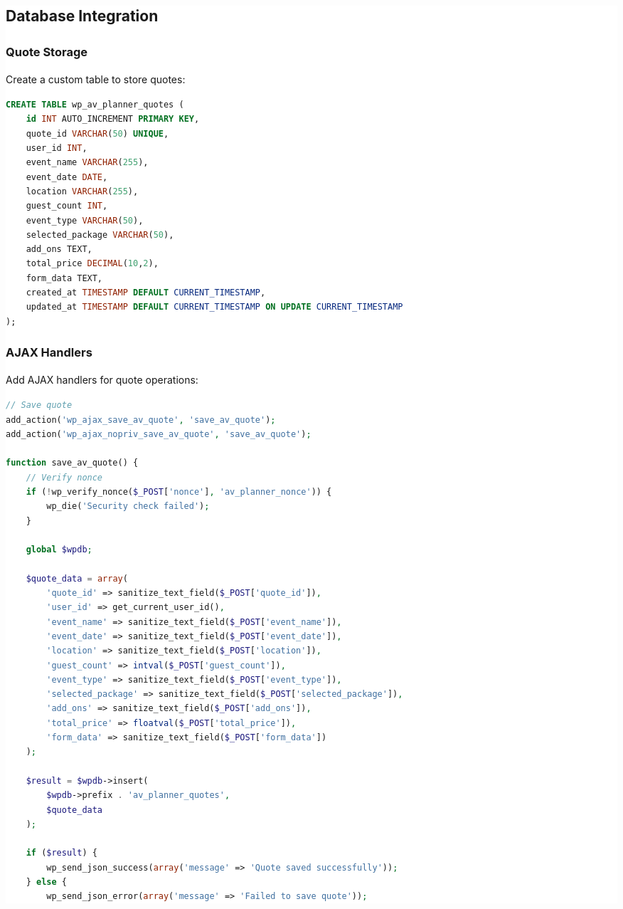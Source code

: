 ## Database Integration

### Quote Storage
Create a custom table to store quotes:

```sql
CREATE TABLE wp_av_planner_quotes (
    id INT AUTO_INCREMENT PRIMARY KEY,
    quote_id VARCHAR(50) UNIQUE,
    user_id INT,
    event_name VARCHAR(255),
    event_date DATE,
    location VARCHAR(255),
    guest_count INT,
    event_type VARCHAR(50),
    selected_package VARCHAR(50),
    add_ons TEXT,
    total_price DECIMAL(10,2),
    form_data TEXT,
    created_at TIMESTAMP DEFAULT CURRENT_TIMESTAMP,
    updated_at TIMESTAMP DEFAULT CURRENT_TIMESTAMP ON UPDATE CURRENT_TIMESTAMP
);
```

### AJAX Handlers
Add AJAX handlers for quote operations:

```php
// Save quote
add_action('wp_ajax_save_av_quote', 'save_av_quote');
add_action('wp_ajax_nopriv_save_av_quote', 'save_av_quote');

function save_av_quote() {
    // Verify nonce
    if (!wp_verify_nonce($_POST['nonce'], 'av_planner_nonce')) {
        wp_die('Security check failed');
    }
    
    global $wpdb;
    
    $quote_data = array(
        'quote_id' => sanitize_text_field($_POST['quote_id']),
        'user_id' => get_current_user_id(),
        'event_name' => sanitize_text_field($_POST['event_name']),
        'event_date' => sanitize_text_field($_POST['event_date']),
        'location' => sanitize_text_field($_POST['location']),
        'guest_count' => intval($_POST['guest_count']),
        'event_type' => sanitize_text_field($_POST['event_type']),
        'selected_package' => sanitize_text_field($_POST['selected_package']),
        'add_ons' => sanitize_text_field($_POST['add_ons']),
        'total_price' => floatval($_POST['total_price']),
        'form_data' => sanitize_text_field($_POST['form_data'])
    );
    
    $result = $wpdb->insert(
        $wpdb->prefix . 'av_planner_quotes',
        $quote_data
    );
    
    if ($result) {
        wp_send_json_success(array('message' => 'Quote saved successfully'));
    } else {
        wp_send_json_error(array('message' => 'Failed to save quote'));
```